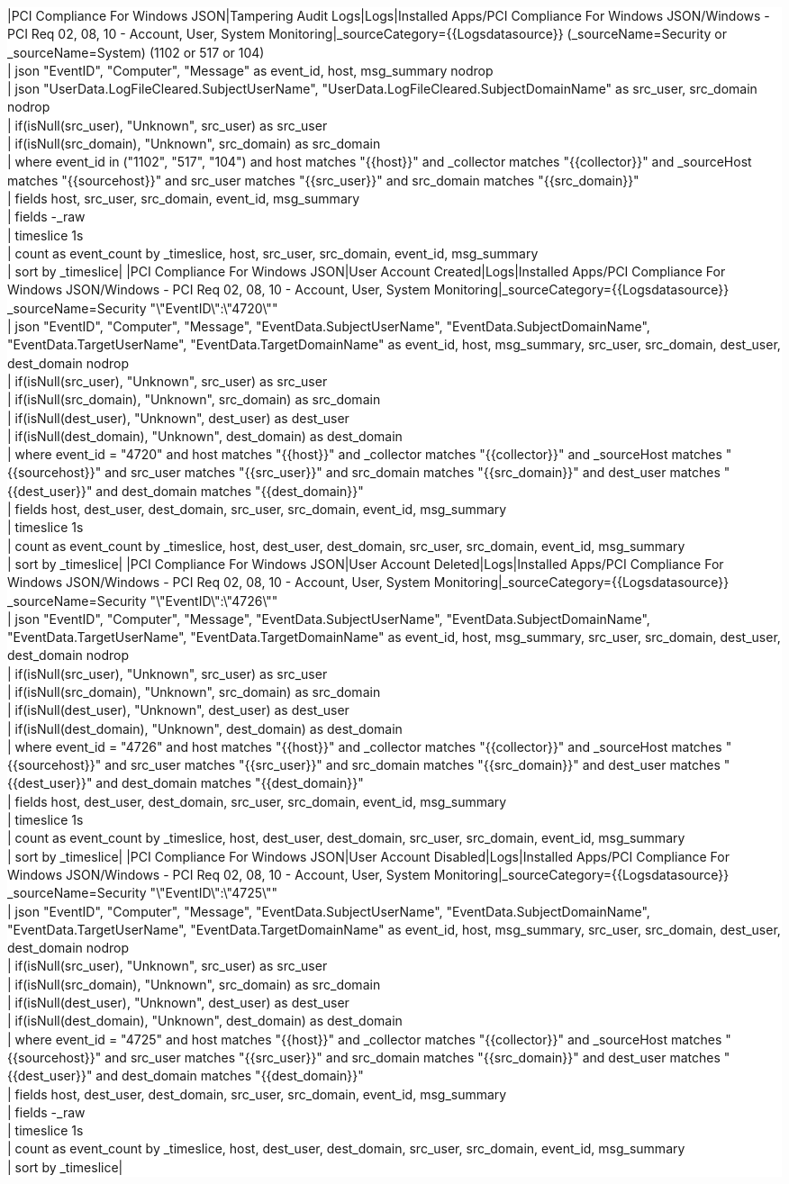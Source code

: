 |PCI Compliance For Windows JSON|Tampering Audit Logs|Logs|Installed Apps/PCI Compliance For Windows JSON/Windows - PCI Req 02, 08, 10 - Account, User, System Monitoring|\_sourceCategory={{Logsdatasource}}    (\_sourceName=Security or \_sourceName=System) (1102 or 517 or 104)<br />\| json "EventID", "Computer", "Message" as event\_id, host, msg\_summary nodrop<br />\| json "UserData.LogFileCleared.SubjectUserName", "UserData.LogFileCleared.SubjectDomainName" as src\_user, src\_domain nodrop<br />\| if(isNull(src\_user), "Unknown", src\_user) as src\_user<br />\| if(isNull(src\_domain), "Unknown", src\_domain) as src\_domain<br />\| where event\_id in ("1102", "517", "104") and host matches "{{host}}" and \_collector matches "{{collector}}" and \_sourceHost matches "{{sourcehost}}" and src\_user matches "{{src\_user}}" and src\_domain matches "{{src\_domain}}"<br />\| fields host, src\_user, src\_domain, event\_id, msg\_summary<br />\| fields -\_raw<br />\| timeslice 1s<br />\| count as event\_count by \_timeslice, host, src\_user, src\_domain, event\_id, msg\_summary<br />\| sort by \_timeslice|
|PCI Compliance For Windows JSON|User Account Created|Logs|Installed Apps/PCI Compliance For Windows JSON/Windows - PCI Req 02, 08, 10 - Account, User, System Monitoring|\_sourceCategory={{Logsdatasource}}   \_sourceName=Security "\\"EventID\\":\\"4720\\""<br />\| json "EventID", "Computer", "Message", "EventData.SubjectUserName",  "EventData.SubjectDomainName", "EventData.TargetUserName", "EventData.TargetDomainName" as event\_id, host, msg\_summary, src\_user, src\_domain, dest\_user, dest\_domain nodrop<br />\| if(isNull(src\_user), "Unknown", src\_user) as src\_user<br />\| if(isNull(src\_domain), "Unknown", src\_domain) as src\_domain<br />\| if(isNull(dest\_user), "Unknown", dest\_user) as dest\_user<br />\| if(isNull(dest\_domain), "Unknown", dest\_domain) as dest\_domain<br />\| where event\_id = "4720" and host matches "{{host}}" and \_collector matches "{{collector}}" and \_sourceHost matches "{{sourcehost}}" and src\_user matches "{{src\_user}}" and src\_domain matches "{{src\_domain}}" and dest\_user matches "{{dest\_user}}" and dest\_domain matches "{{dest\_domain}}"<br />\| fields host, dest\_user, dest\_domain, src\_user, src\_domain, event\_id, msg\_summary<br />\| timeslice 1s<br />\| count as event\_count by \_timeslice, host, dest\_user, dest\_domain, src\_user, src\_domain, event\_id, msg\_summary<br />\| sort by \_timeslice|
|PCI Compliance For Windows JSON|User Account Deleted|Logs|Installed Apps/PCI Compliance For Windows JSON/Windows - PCI Req 02, 08, 10 - Account, User, System Monitoring|\_sourceCategory={{Logsdatasource}}   \_sourceName=Security "\\"EventID\\":\\"4726\\""<br />\| json "EventID", "Computer", "Message", "EventData.SubjectUserName",  "EventData.SubjectDomainName", "EventData.TargetUserName", "EventData.TargetDomainName" as event\_id, host, msg\_summary, src\_user, src\_domain, dest\_user, dest\_domain nodrop<br />\| if(isNull(src\_user), "Unknown", src\_user) as src\_user<br />\| if(isNull(src\_domain), "Unknown", src\_domain) as src\_domain<br />\| if(isNull(dest\_user), "Unknown", dest\_user) as dest\_user<br />\| if(isNull(dest\_domain), "Unknown", dest\_domain) as dest\_domain<br />\| where event\_id = "4726" and host matches "{{host}}" and \_collector matches "{{collector}}" and \_sourceHost matches "{{sourcehost}}" and src\_user matches "{{src\_user}}" and src\_domain matches "{{src\_domain}}" and dest\_user matches "{{dest\_user}}" and dest\_domain matches "{{dest\_domain}}"<br />\| fields host, dest\_user, dest\_domain, src\_user, src\_domain, event\_id, msg\_summary<br />\| timeslice 1s<br />\| count as event\_count by \_timeslice, host, dest\_user, dest\_domain, src\_user, src\_domain, event\_id, msg\_summary<br />\| sort by \_timeslice|
|PCI Compliance For Windows JSON|User Account Disabled|Logs|Installed Apps/PCI Compliance For Windows JSON/Windows - PCI Req 02, 08, 10 - Account, User, System Monitoring|\_sourceCategory={{Logsdatasource}}  \_sourceName=Security "\\"EventID\\":\\"4725\\""<br />\| json "EventID", "Computer", "Message", "EventData.SubjectUserName",  "EventData.SubjectDomainName", "EventData.TargetUserName", "EventData.TargetDomainName" as event\_id, host, msg\_summary, src\_user, src\_domain, dest\_user, dest\_domain nodrop<br />\| if(isNull(src\_user), "Unknown", src\_user) as src\_user<br />\| if(isNull(src\_domain), "Unknown", src\_domain) as src\_domain<br />\| if(isNull(dest\_user), "Unknown", dest\_user) as dest\_user<br />\| if(isNull(dest\_domain), "Unknown", dest\_domain) as dest\_domain<br />\| where event\_id = "4725" and host matches "{{host}}" and \_collector matches "{{collector}}" and \_sourceHost matches "{{sourcehost}}" and src\_user matches "{{src\_user}}" and src\_domain matches "{{src\_domain}}" and dest\_user matches "{{dest\_user}}" and dest\_domain matches "{{dest\_domain}}"<br />\| fields host, dest\_user, dest\_domain, src\_user, src\_domain, event\_id, msg\_summary<br />\| fields -\_raw<br />\| timeslice 1s<br />\| count as event\_count by \_timeslice, host, dest\_user, dest\_domain, src\_user, src\_domain, event\_id, msg\_summary<br />\| sort by \_timeslice|
